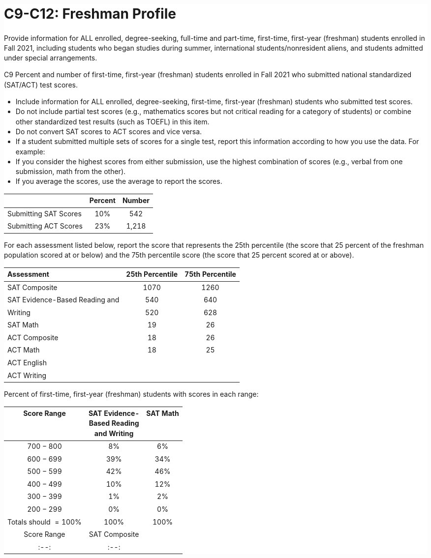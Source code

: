 # C9-C12: Freshman Profile 

Provide information for ALL enrolled, degree-seeking, full-time and part-time, first-time, first-year (freshman) students enrolled in Fall 2021, including students who began studies during summer, international students/nonresident aliens, and students admitted under special arrangements.

C9 Percent and number of first-time, first-year (freshman) students enrolled in Fall 2021 who submitted national standardized (SAT/ACT) test scores.

- Include information for ALL enrolled, degree-seeking, first-time, first-year (freshman) students who submitted test scores.
- Do not include partial test scores (e.g., mathematics scores but not critical reading for a category of students) or combine other standardized test results (such as TOEFL) in this item.
- Do not convert SAT scores to ACT scores and vice versa.
- If a student submitted multiple sets of scores for a single test, report this information according to how you use the data. For example:
- If you consider the highest scores from either submission, use the highest combination of scores (e.g., verbal from one submission, math from the other).
- If you average the scores, use the average to report the scores.

|  | Percent | Number |
| :-- | :--: | :--: |
| Submitting SAT Scores | $10 \%$ | 542 |
| Submitting ACT Scores | $23 \%$ | 1,218 |

For each assessment listed below, report the score that represents the 25th percentile (the score that 25 percent of the freshman population scored at or below) and the 75th percentile score (the score that 25 percent scored at or above).

| Assessment | $\mathbf{2 5 t h}$ Percentile | $\mathbf{7 5 t h}$ Percentile |
| :-- | :--: | :--: |
| SAT Composite | 1070 | 1260 |
| SAT Evidence-Based Reading and | 540 | 640 |
| Writing | 520 | 628 |
| SAT Math | 19 | 26 |
| ACT Composite | 18 | 26 |
| ACT Math | 18 | 25 |
| ACT English |  |  |
| ACT Writing |  |  |

Percent of first-time, first-year (freshman) students with scores in each range:

| Score Range | SAT Evidence- <br> Based Reading <br> and Writing | SAT Math |
| :--: | :--: | :--: |
| $700-800$ | $8 \%$ | $6 \%$ |
| $600-699$ | $39 \%$ | $34 \%$ |
| $500-599$ | $42 \%$ | $46 \%$ |
| $400-499$ | $10 \%$ | $12 \%$ |
| $300-399$ | $1 \%$ | $2 \%$ |
| $200-299$ | $0 \%$ | $0 \%$ |
| Totals should $=100 \%$ | $100 \%$ | $100 \%$ |
| Score Range | SAT Composite |
| :--: | :--: |